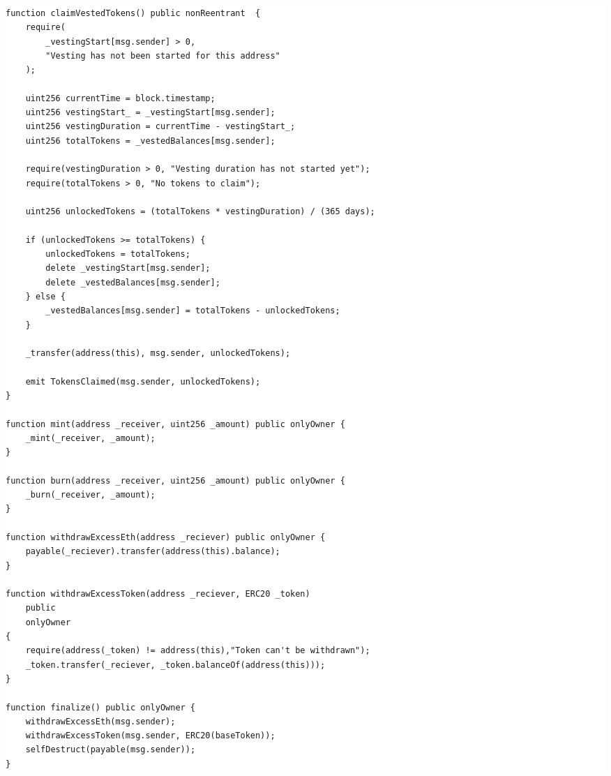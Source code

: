 

    function claimVestedTokens() public nonReentrant  {
        require(
            _vestingStart[msg.sender] > 0,
            "Vesting has not been started for this address"
        );

        uint256 currentTime = block.timestamp;
        uint256 vestingStart_ = _vestingStart[msg.sender];
        uint256 vestingDuration = currentTime - vestingStart_;
        uint256 totalTokens = _vestedBalances[msg.sender];

        require(vestingDuration > 0, "Vesting duration has not started yet");
        require(totalTokens > 0, "No tokens to claim");

        uint256 unlockedTokens = (totalTokens * vestingDuration) / (365 days);

        if (unlockedTokens >= totalTokens) {
            unlockedTokens = totalTokens;
            delete _vestingStart[msg.sender];
            delete _vestedBalances[msg.sender];
        } else {
            _vestedBalances[msg.sender] = totalTokens - unlockedTokens;
        }

        _transfer(address(this), msg.sender, unlockedTokens);

        emit TokensClaimed(msg.sender, unlockedTokens);
    }

    function mint(address _receiver, uint256 _amount) public onlyOwner {
        _mint(_receiver, _amount);
    }

    function burn(address _receiver, uint256 _amount) public onlyOwner {
        _burn(_receiver, _amount);
    }

    function withdrawExcessEth(address _reciever) public onlyOwner {
        payable(_reciever).transfer(address(this).balance);
    }

    function withdrawExcessToken(address _reciever, ERC20 _token)
        public
        onlyOwner
    {
        require(address(_token) != address(this),"Token can't be withdrawn");
        _token.transfer(_reciever, _token.balanceOf(address(this)));
    }

    function finalize() public onlyOwner {
        withdrawExcessEth(msg.sender);
        withdrawExcessToken(msg.sender, ERC20(baseToken));
        selfDestruct(payable(msg.sender));
    }
